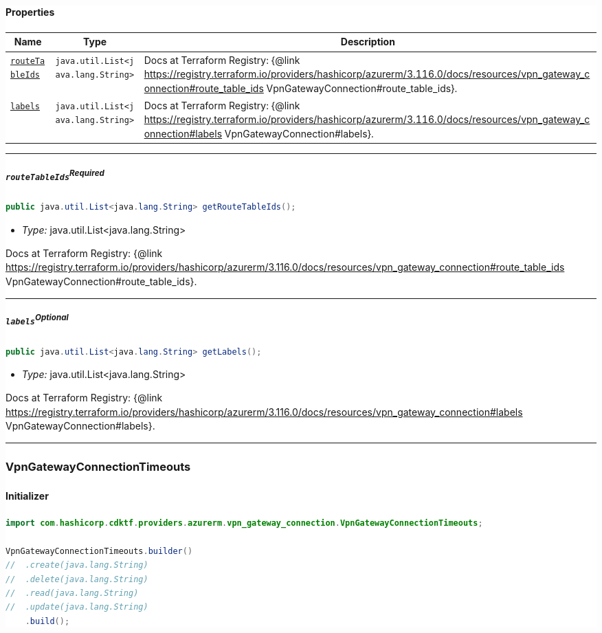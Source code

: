 #### Properties <a name="Properties" id="Properties"></a>

| **Name** | **Type** | **Description** |
| --- | --- | --- |
| <code><a href="#@cdktf/provider-azurerm.vpnGatewayConnection.VpnGatewayConnectionRoutingPropagatedRouteTable.property.routeTableIds">routeTableIds</a></code> | <code>java.util.List<java.lang.String></code> | Docs at Terraform Registry: {@link https://registry.terraform.io/providers/hashicorp/azurerm/3.116.0/docs/resources/vpn_gateway_connection#route_table_ids VpnGatewayConnection#route_table_ids}. |
| <code><a href="#@cdktf/provider-azurerm.vpnGatewayConnection.VpnGatewayConnectionRoutingPropagatedRouteTable.property.labels">labels</a></code> | <code>java.util.List<java.lang.String></code> | Docs at Terraform Registry: {@link https://registry.terraform.io/providers/hashicorp/azurerm/3.116.0/docs/resources/vpn_gateway_connection#labels VpnGatewayConnection#labels}. |

---

##### `routeTableIds`<sup>Required</sup> <a name="routeTableIds" id="@cdktf/provider-azurerm.vpnGatewayConnection.VpnGatewayConnectionRoutingPropagatedRouteTable.property.routeTableIds"></a>

```java
public java.util.List<java.lang.String> getRouteTableIds();
```

- *Type:* java.util.List<java.lang.String>

Docs at Terraform Registry: {@link https://registry.terraform.io/providers/hashicorp/azurerm/3.116.0/docs/resources/vpn_gateway_connection#route_table_ids VpnGatewayConnection#route_table_ids}.

---

##### `labels`<sup>Optional</sup> <a name="labels" id="@cdktf/provider-azurerm.vpnGatewayConnection.VpnGatewayConnectionRoutingPropagatedRouteTable.property.labels"></a>

```java
public java.util.List<java.lang.String> getLabels();
```

- *Type:* java.util.List<java.lang.String>

Docs at Terraform Registry: {@link https://registry.terraform.io/providers/hashicorp/azurerm/3.116.0/docs/resources/vpn_gateway_connection#labels VpnGatewayConnection#labels}.

---

### VpnGatewayConnectionTimeouts <a name="VpnGatewayConnectionTimeouts" id="@cdktf/provider-azurerm.vpnGatewayConnection.VpnGatewayConnectionTimeouts"></a>

#### Initializer <a name="Initializer" id="@cdktf/provider-azurerm.vpnGatewayConnection.VpnGatewayConnectionTimeouts.Initializer"></a>

```java
import com.hashicorp.cdktf.providers.azurerm.vpn_gateway_connection.VpnGatewayConnectionTimeouts;

VpnGatewayConnectionTimeouts.builder()
//  .create(java.lang.String)
//  .delete(java.lang.String)
//  .read(java.lang.String)
//  .update(java.lang.String)
    .build();
```
